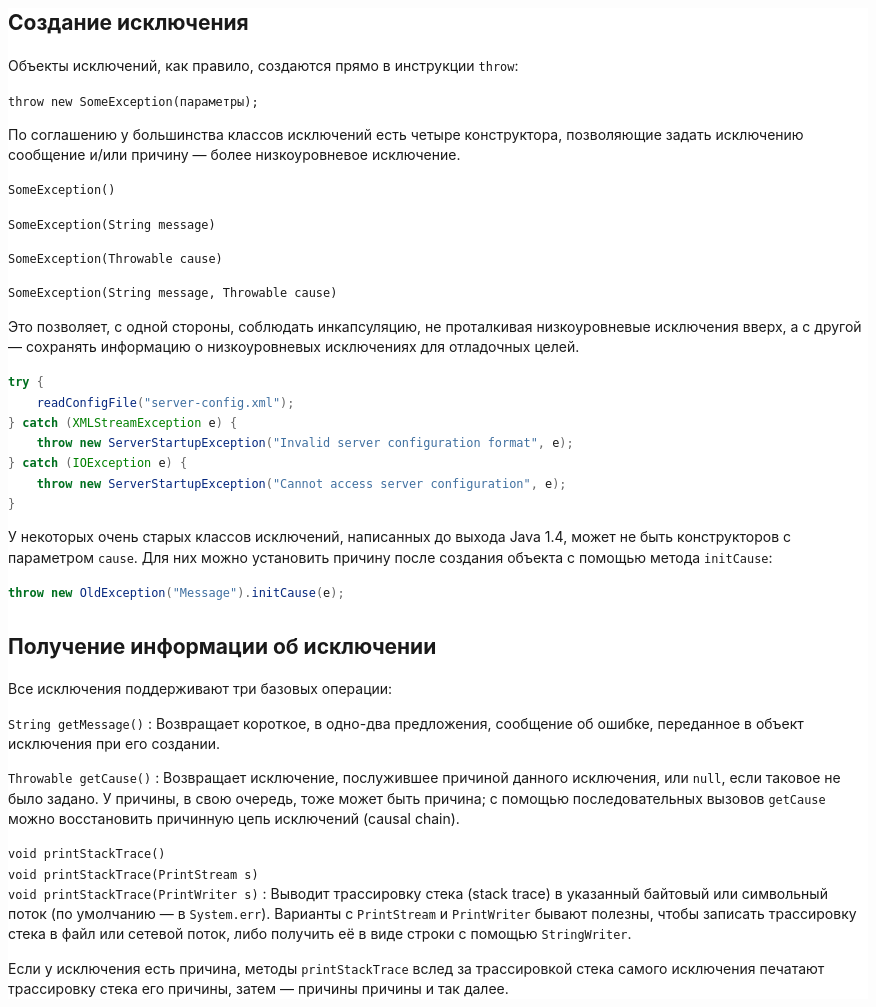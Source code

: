 ## Создание исключения

Объекты исключений, как правило, создаются прямо в инструкции `throw`:

```throw new SomeException(параметры);```

По соглашению у большинства классов исключений есть четыре конструктора, позволяющие задать исключению сообщение и/или
причину &mdash; более низкоуровневое исключение.

```SomeException()```

```SomeException(String message)```

```SomeException(Throwable cause)```

```SomeException(String message, Throwable cause)```

Это позволяет, с одной стороны, соблюдать инкапсуляцию, не проталкивая низкоуровневые исключения вверх, а с другой
&mdash; сохранять информацию о низкоуровневых исключениях для отладочных целей.

```java
try {
	readConfigFile("server-config.xml");
} catch (XMLStreamException e) {
	throw new ServerStartupException("Invalid server configuration format", e);
} catch (IOException e) {
	throw new ServerStartupException("Cannot access server configuration", e);
}
```

У некоторых очень старых классов исключений, написанных до выхода Java 1.4, может не быть конструкторов с параметром
`cause`. Для них можно установить причину после создания объекта с помощью метода `initCause`:

```java
throw new OldException("Message").initCause(e);
```

## Получение информации об исключении

Все исключения поддерживают три базовых операции:

```String getMessage()```
: Возвращает короткое, в одно-два предложения, сообщение об ошибке, переданное в объект исключения при его создании.

```Throwable getCause()```
: Возвращает исключение, послужившее причиной данного исключения, или `null`, если таковое не было задано. У причины,
в свою очередь, тоже может быть причина; с помощью последовательных вызовов `getCause` можно восстановить причинную
цепь исключений (causal chain).

```void printStackTrace()```<br />```void printStackTrace(PrintStream s)```<br />```void printStackTrace(PrintWriter s)```
: Выводит трассировку стека (stack trace) в указанный байтовый или символьный поток (по умолчанию &mdash; в
`System.err`). Варианты с `PrintStream` и `PrintWriter` бывают полезны, чтобы записать трассировку стека в файл или
сетевой поток, либо получить её в виде строки с помощью `StringWriter`.

Если у исключения есть причина, методы `printStackTrace` вслед за трассировкой стека самого исключения печатают
трассировку стека его причины, затем &mdash; причины причины и так далее.

```
